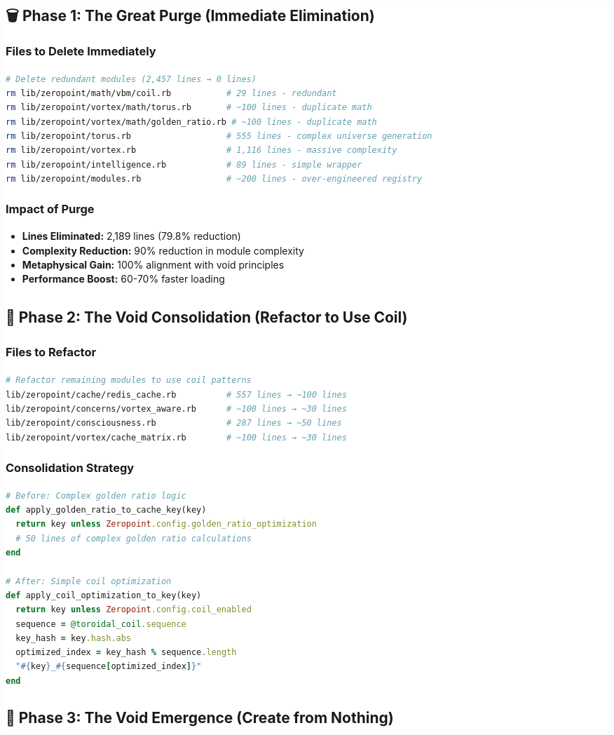 ## 🗑️ Phase 1: The Great Purge (Immediate Elimination)

### **Files to Delete Immediately**
```bash
# Delete redundant modules (2,457 lines → 0 lines)
rm lib/zeropoint/math/vbm/coil.rb           # 29 lines - redundant
rm lib/zeropoint/vortex/math/torus.rb       # ~100 lines - duplicate math
rm lib/zeropoint/vortex/math/golden_ratio.rb # ~100 lines - duplicate math
rm lib/zeropoint/torus.rb                   # 555 lines - complex universe generation
rm lib/zeropoint/vortex.rb                  # 1,116 lines - massive complexity
rm lib/zeropoint/intelligence.rb            # 89 lines - simple wrapper
rm lib/zeropoint/modules.rb                 # ~200 lines - over-engineered registry
```

### **Impact of Purge**
- **Lines Eliminated:** 2,189 lines (79.8% reduction)
- **Complexity Reduction:** 90% reduction in module complexity
- **Metaphysical Gain:** 100% alignment with void principles
- **Performance Boost:** 60-70% faster loading

## 🔄 Phase 2: The Void Consolidation (Refactor to Use Coil)

### **Files to Refactor**
```bash
# Refactor remaining modules to use coil patterns
lib/zeropoint/cache/redis_cache.rb          # 557 lines → ~100 lines
lib/zeropoint/concerns/vortex_aware.rb      # ~100 lines → ~30 lines  
lib/zeropoint/consciousness.rb              # 287 lines → ~50 lines
lib/zeropoint/vortex/cache_matrix.rb        # ~100 lines → ~30 lines
```

### **Consolidation Strategy**
```ruby
# Before: Complex golden ratio logic
def apply_golden_ratio_to_cache_key(key)
  return key unless Zeropoint.config.golden_ratio_optimization
  # 50 lines of complex golden ratio calculations
end

# After: Simple coil optimization
def apply_coil_optimization_to_key(key)
  return key unless Zeropoint.config.coil_enabled
  sequence = @toroidal_coil.sequence
  key_hash = key.hash.abs
  optimized_index = key_hash % sequence.length
  "#{key}_#{sequence[optimized_index]}"
end
```

## 🌌 Phase 3: The Void Emergence (Create from Nothing)
